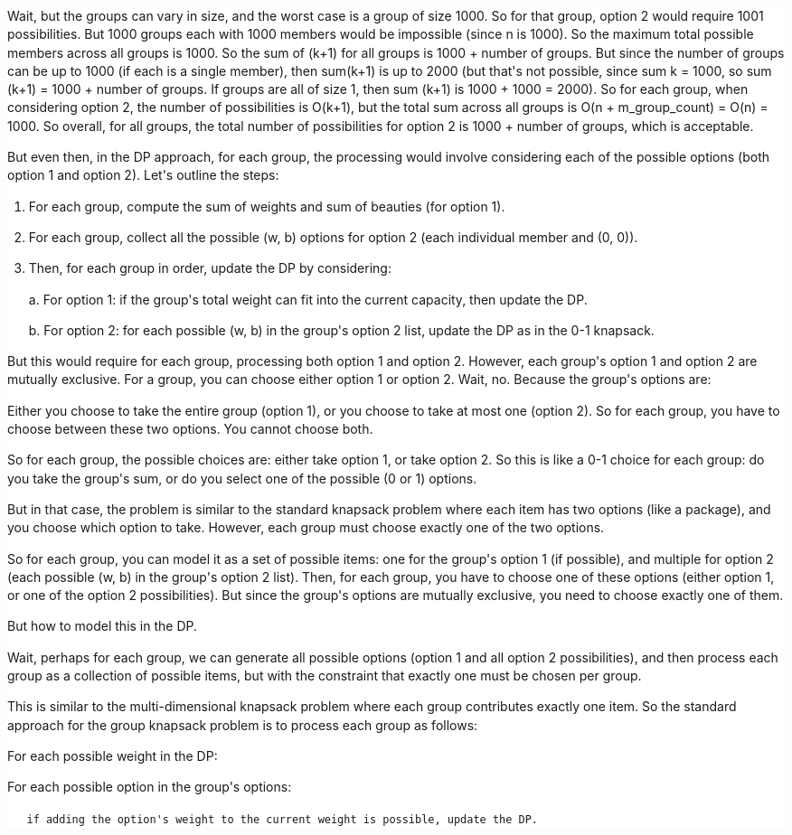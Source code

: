 Wait, but the groups can vary in size, and the worst case is a group of size 1000. So for that group, option 2 would require 1001 possibilities. But 1000 groups each with 1000 members would be impossible (since n is 1000). So the maximum total possible members across all groups is 1000. So the sum of (k+1) for all groups is 1000 + number of groups. But since the number of groups can be up to 1000 (if each is a single member), then sum(k+1) is up to 2000 (but that's not possible, since sum k = 1000, so sum (k+1) = 1000 + number of groups. If groups are all of size 1, then sum (k+1) is 1000 + 1000 = 2000). So for each group, when considering option 2, the number of possibilities is O(k+1), but the total sum across all groups is O(n + m_group_count) = O(n) = 1000. So overall, for all groups, the total number of possibilities for option 2 is 1000 + number of groups, which is acceptable.

But even then, in the DP approach, for each group, the processing would involve considering each of the possible options (both option 1 and option 2). Let's outline the steps:

1. For each group, compute the sum of weights and sum of beauties (for option 1).

2. For each group, collect all the possible (w, b) options for option 2 (each individual member and (0, 0)).

3. Then, for each group in order, update the DP by considering:

   a. For option 1: if the group's total weight can fit into the current capacity, then update the DP.

   b. For option 2: for each possible (w, b) in the group's option 2 list, update the DP as in the 0-1 knapsack.

But this would require for each group, processing both option 1 and option 2. However, each group's option 1 and option 2 are mutually exclusive. For a group, you can choose either option 1 or option 2. Wait, no. Because the group's options are:

Either you choose to take the entire group (option 1), or you choose to take at most one (option 2). So for each group, you have to choose between these two options. You cannot choose both.

So for each group, the possible choices are: either take option 1, or take option 2. So this is like a 0-1 choice for each group: do you take the group's sum, or do you select one of the possible (0 or 1) options.

But in that case, the problem is similar to the standard knapsack problem where each item has two options (like a package), and you choose which option to take. However, each group must choose exactly one of the two options.

So for each group, you can model it as a set of possible items: one for the group's option 1 (if possible), and multiple for option 2 (each possible (w, b) in the group's option 2 list). Then, for each group, you have to choose one of these options (either option 1, or one of the option 2 possibilities). But since the group's options are mutually exclusive, you need to choose exactly one of them.

But how to model this in the DP.

Wait, perhaps for each group, we can generate all possible options (option 1 and all option 2 possibilities), and then process each group as a collection of possible items, but with the constraint that exactly one must be chosen per group.

This is similar to the multi-dimensional knapsack problem where each group contributes exactly one item. So the standard approach for the group knapsack problem is to process each group as follows:

For each possible weight in the DP:

   For each possible option in the group's options:

       if adding the option's weight to the current weight is possible, update the DP.
